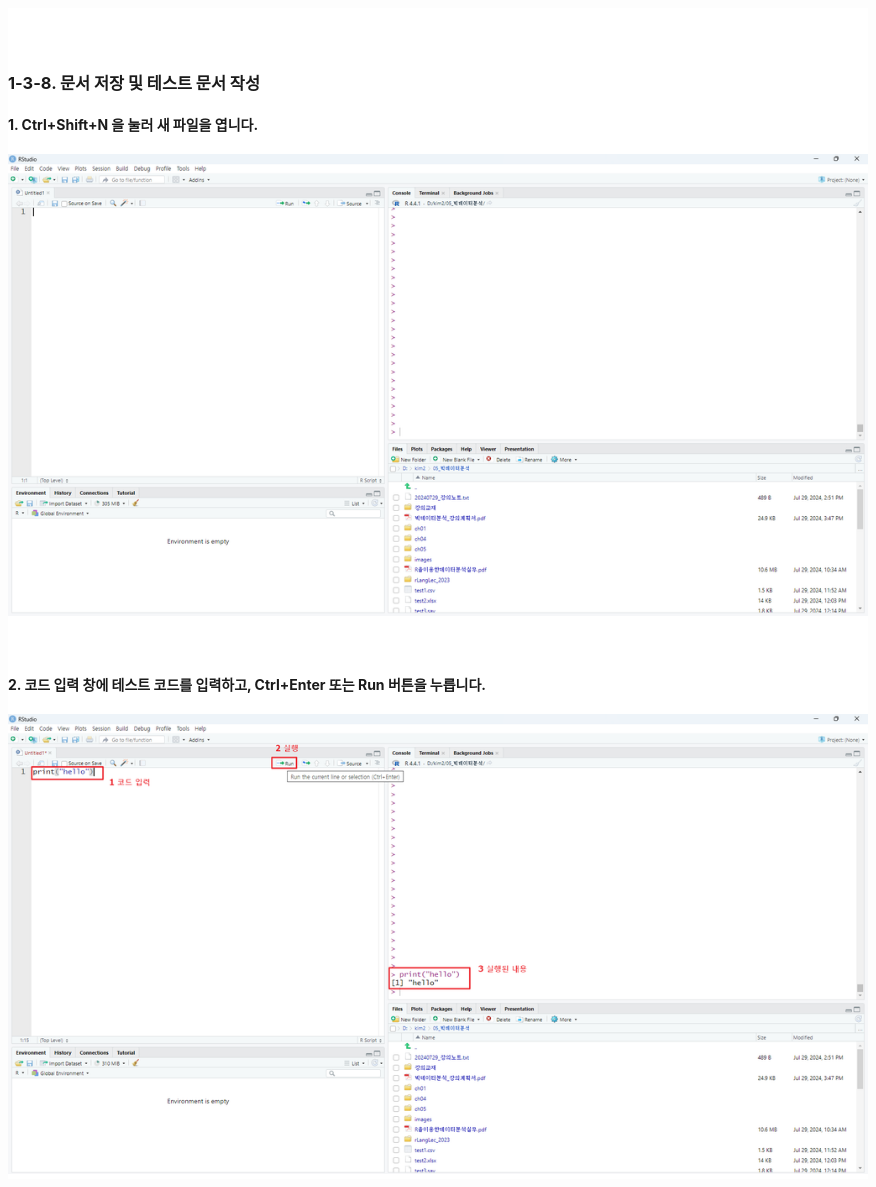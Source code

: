 <br><br>

### 1-3-8. 문서 저장 및 테스트 문서 작성

#### 1. Ctrl+Shift+N 을 눌러 새 파일을 엽니다.

![R Studio 설정](./images/r_studio027.png)

<br>

#### 2. 코드 입력 창에 테스트 코드를 입력하고, Ctrl+Enter 또는 Run 버튼을 누릅니다.

![R Studio 설정](./images/r_studio028.png)
